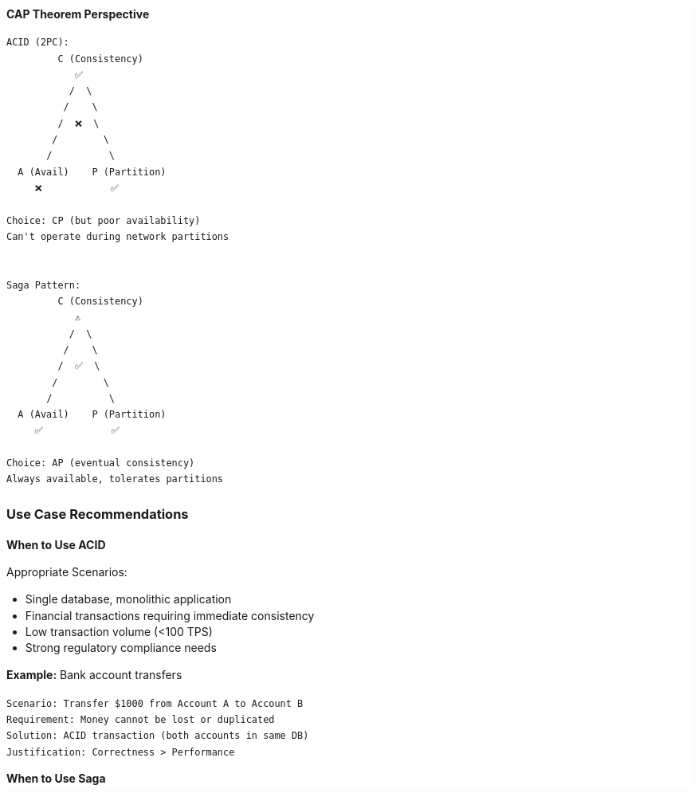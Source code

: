 **CAP Theorem Perspective**

```
ACID (2PC):
         C (Consistency)
            ✅
           /  \
          /    \
         /  ❌  \
        /        \
       /          \
  A (Avail)    P (Partition)
     ❌            ✅

Choice: CP (but poor availability)
Can't operate during network partitions


Saga Pattern:
         C (Consistency)
            ⚠️
           /  \
          /    \
         /  ✅  \
        /        \
       /          \
  A (Avail)    P (Partition)
     ✅            ✅

Choice: AP (eventual consistency)
Always available, tolerates partitions
```

### Use Case Recommendations

**When to Use ACID**

Appropriate Scenarios:

- Single database, monolithic application
- Financial transactions requiring immediate consistency
- Low transaction volume (<100 TPS)
- Strong regulatory compliance needs

**Example:** Bank account transfers

```
Scenario: Transfer $1000 from Account A to Account B
Requirement: Money cannot be lost or duplicated
Solution: ACID transaction (both accounts in same DB)
Justification: Correctness > Performance
```

**When to Use Saga**

